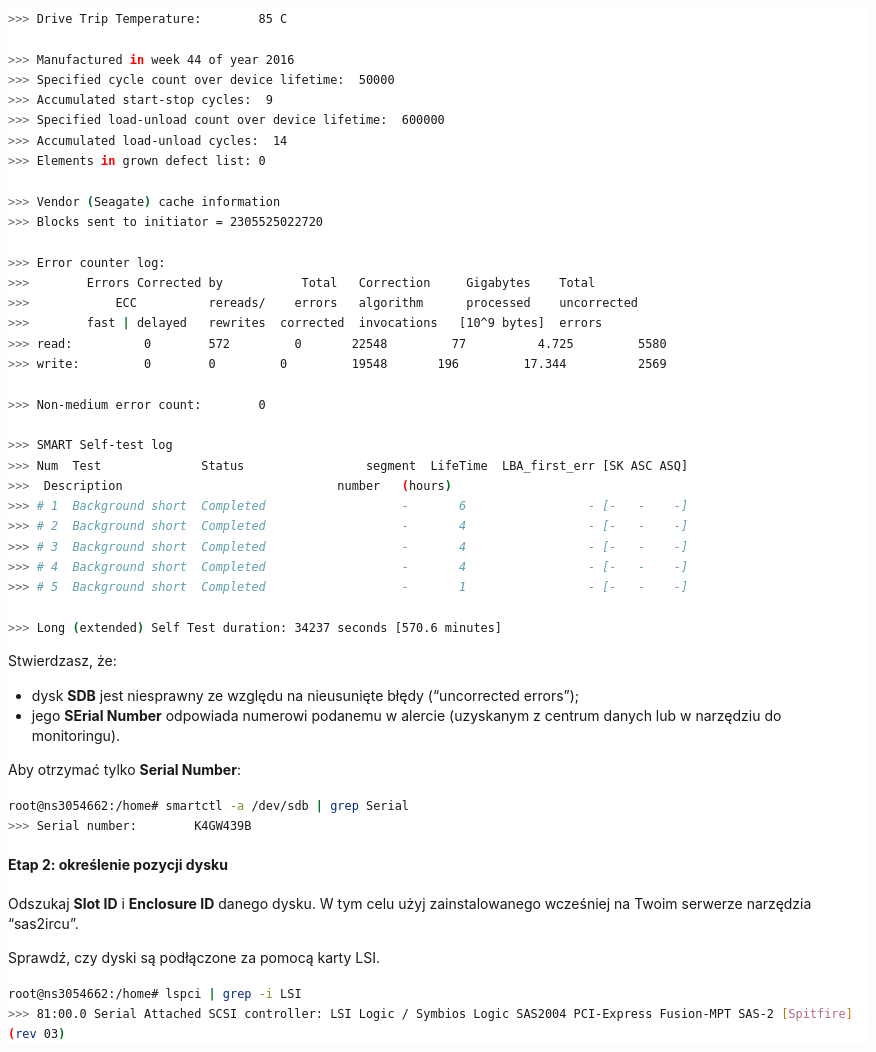 ```sh
>>> Drive Trip Temperature:        85 C

>>> Manufactured in week 44 of year 2016
>>> Specified cycle count over device lifetime:  50000
>>> Accumulated start-stop cycles:  9
>>> Specified load-unload count over device lifetime:  600000
>>> Accumulated load-unload cycles:  14
>>> Elements in grown defect list: 0

>>> Vendor (Seagate) cache information
>>> Blocks sent to initiator = 2305525022720

>>> Error counter log:
>>>        Errors Corrected by           Total   Correction     Gigabytes    Total
>>>            ECC          rereads/    errors   algorithm      processed    uncorrected
>>>        fast | delayed   rewrites  corrected  invocations   [10^9 bytes]  errors
>>> read:          0        572         0       22548         77          4.725         5580
>>> write:         0        0         0         19548       196         17.344          2569

>>> Non-medium error count:        0

>>> SMART Self-test log
>>> Num  Test              Status                 segment  LifeTime  LBA_first_err [SK ASC ASQ]
>>>  Description                              number   (hours)
>>> # 1  Background short  Completed                   -       6                 - [-   -    -]
>>> # 2  Background short  Completed                   -       4                 - [-   -    -]
>>> # 3  Background short  Completed                   -       4                 - [-   -    -]
>>> # 4  Background short  Completed                   -       4                 - [-   -    -]
>>> # 5  Background short  Completed                   -       1                 - [-   -    -]

>>> Long (extended) Self Test duration: 34237 seconds [570.6 minutes]
```

Stwierdzasz, że:

- dysk **SDB** jest niesprawny ze względu na nieusunięte błędy (“uncorrected errors”);
- jego **SErial Number** odpowiada numerowi podanemu w alercie (uzyskanym z centrum danych lub w narzędziu do monitoringu).

Aby otrzymać tylko **Serial Number**:

```sh
root@ns3054662:/home# smartctl -a /dev/sdb | grep Serial
>>> Serial number:        K4GW439B
```

#### Etap 2: określenie pozycji dysku

Odszukaj **Slot ID** i **Enclosure ID** danego dysku. W tym celu użyj zainstalowanego wcześniej na Twoim serwerze narzędzia “sas2ircu”.

Sprawdź, czy dyski są podłączone za pomocą karty LSI.

```sh
root@ns3054662:/home# lspci | grep -i LSI
>>> 81:00.0 Serial Attached SCSI controller: LSI Logic / Symbios Logic SAS2004 PCI-Express Fusion-MPT SAS-2 [Spitfire] (rev 03)
```
